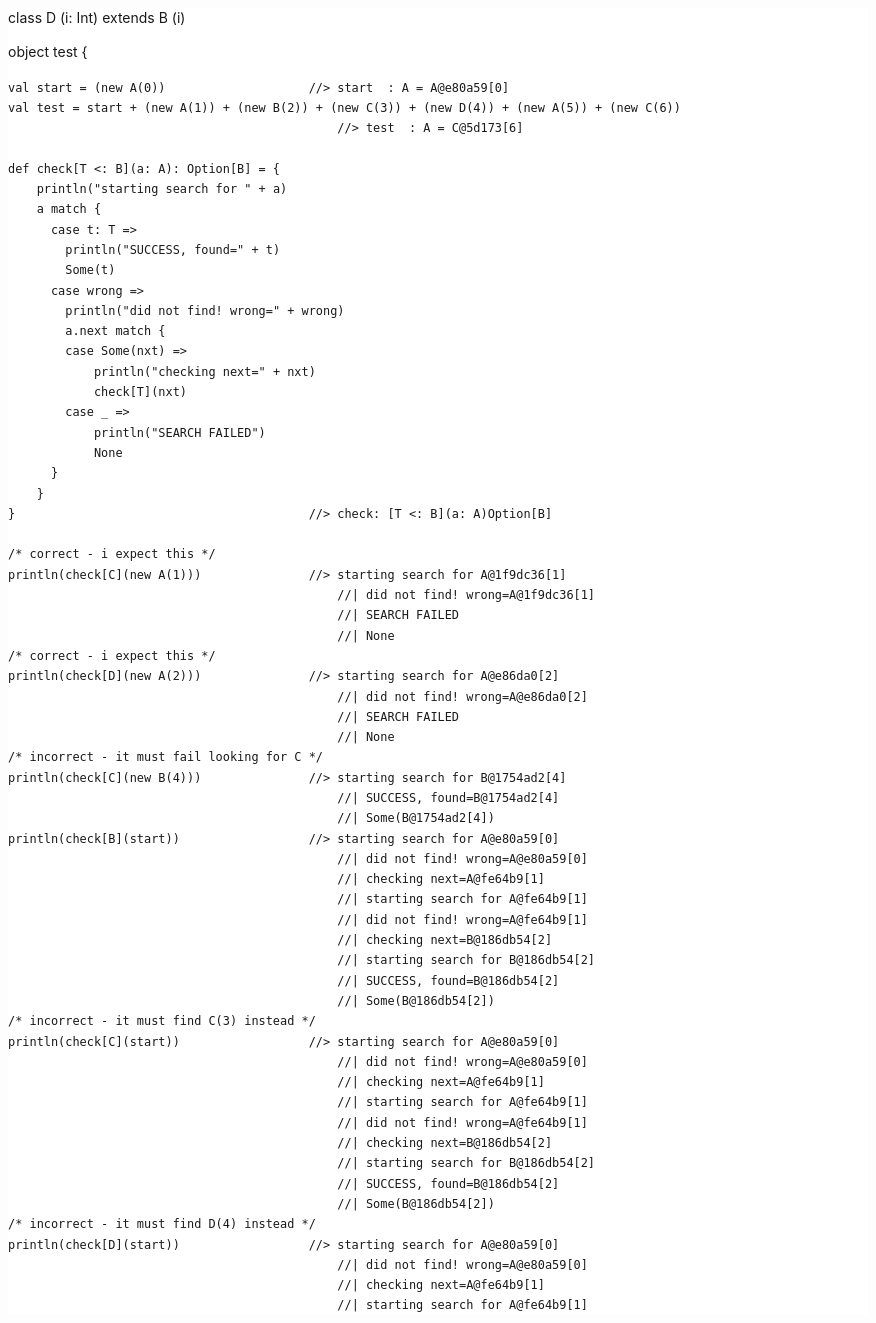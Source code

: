 class D (i: Int) extends B (i)

object test {

    val start = (new A(0))                    //> start  : A = A@e80a59[0]
    val test = start + (new A(1)) + (new B(2)) + (new C(3)) + (new D(4)) + (new A(5)) + (new C(6))
                                                  //> test  : A = C@5d173[6]

    def check[T <: B](a: A): Option[B] = {
        println("starting search for " + a)
        a match {
          case t: T =>
            println("SUCCESS, found=" + t)
            Some(t)
          case wrong =>
            println("did not find! wrong=" + wrong)
            a.next match {
            case Some(nxt) =>
                println("checking next=" + nxt)
                check[T](nxt)
            case _ =>
                println("SEARCH FAILED")
                None
          }
        }
    }                                         //> check: [T <: B](a: A)Option[B]

    /* correct - i expect this */
    println(check[C](new A(1)))               //> starting search for A@1f9dc36[1]
                                                  //| did not find! wrong=A@1f9dc36[1]
                                                  //| SEARCH FAILED
                                                  //| None
    /* correct - i expect this */
    println(check[D](new A(2)))               //> starting search for A@e86da0[2]
                                                  //| did not find! wrong=A@e86da0[2]
                                                  //| SEARCH FAILED
                                                  //| None
    /* incorrect - it must fail looking for C */
    println(check[C](new B(4)))               //> starting search for B@1754ad2[4]
                                                  //| SUCCESS, found=B@1754ad2[4]
                                                  //| Some(B@1754ad2[4])
    println(check[B](start))                  //> starting search for A@e80a59[0]
                                                  //| did not find! wrong=A@e80a59[0]
                                                  //| checking next=A@fe64b9[1]
                                                  //| starting search for A@fe64b9[1]
                                                  //| did not find! wrong=A@fe64b9[1]
                                                  //| checking next=B@186db54[2]
                                                  //| starting search for B@186db54[2]
                                                  //| SUCCESS, found=B@186db54[2]
                                                  //| Some(B@186db54[2])
    /* incorrect - it must find C(3) instead */
    println(check[C](start))                  //> starting search for A@e80a59[0]
                                                  //| did not find! wrong=A@e80a59[0]
                                                  //| checking next=A@fe64b9[1]
                                                  //| starting search for A@fe64b9[1]
                                                  //| did not find! wrong=A@fe64b9[1]
                                                  //| checking next=B@186db54[2]
                                                  //| starting search for B@186db54[2]
                                                  //| SUCCESS, found=B@186db54[2]
                                                  //| Some(B@186db54[2])
    /* incorrect - it must find D(4) instead */
    println(check[D](start))                  //> starting search for A@e80a59[0]
                                                  //| did not find! wrong=A@e80a59[0]
                                                  //| checking next=A@fe64b9[1]
                                                  //| starting search for A@fe64b9[1]